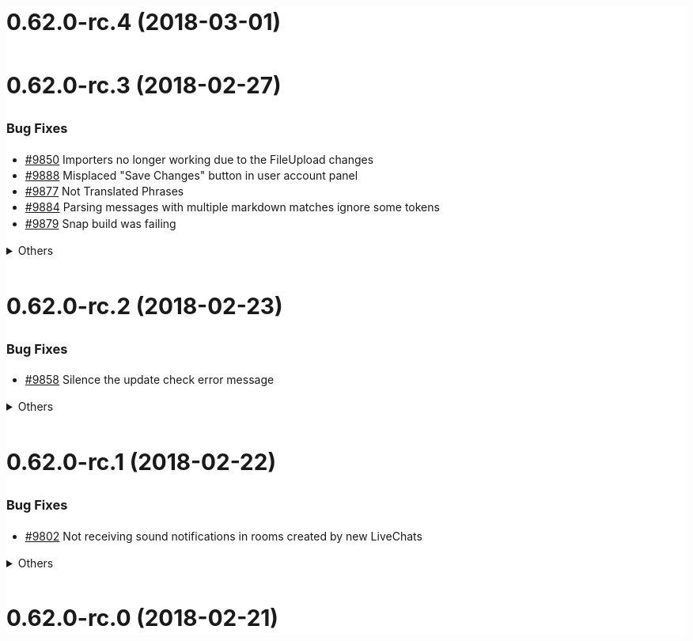 <a name="0.62.0-rc.4"></a>
# 0.62.0-rc.4 (2018-03-01)



<a name="0.62.0-rc.3"></a>
# 0.62.0-rc.3 (2018-02-27)


### Bug Fixes

- [#9850](https://github.com/RocketChat/Rocket.Chat/pull/9850) Importers no longer working due to the FileUpload changes
- [#9888](https://github.com/RocketChat/Rocket.Chat/pull/9888) Misplaced "Save Changes" button in user account panel
- [#9877](https://github.com/RocketChat/Rocket.Chat/pull/9877) Not Translated Phrases
- [#9884](https://github.com/RocketChat/Rocket.Chat/pull/9884) Parsing messages with multiple markdown matches ignore some tokens
- [#9879](https://github.com/RocketChat/Rocket.Chat/pull/9879) Snap build was failing


<details><summary>Others</summary></details>



<a name="0.62.0-rc.2"></a>
# 0.62.0-rc.2 (2018-02-23)


### Bug Fixes

- [#9858](https://github.com/RocketChat/Rocket.Chat/pull/9858) Silence the update check error message


<details><summary>Others</summary></details>



<a name="0.62.0-rc.1"></a>
# 0.62.0-rc.1 (2018-02-22)


### Bug Fixes

- [#9802](https://github.com/RocketChat/Rocket.Chat/pull/9802) Not receiving sound notifications in rooms created by new LiveChats


<details><summary>Others</summary></details>



<a name="0.62.0-rc.0"></a>
# 0.62.0-rc.0 (2018-02-21)
